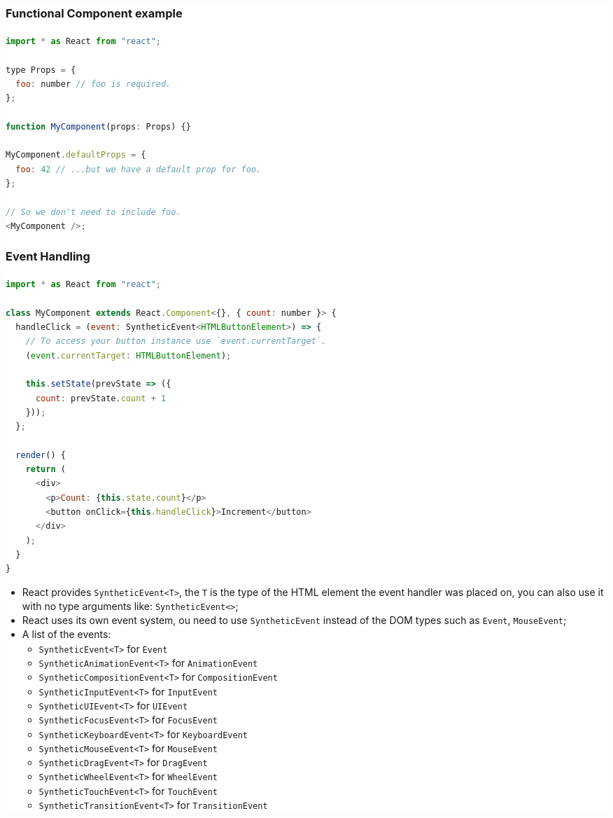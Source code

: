 ### Functional Component example

```js
import * as React from "react";

type Props = {
  foo: number // foo is required.
};

function MyComponent(props: Props) {}

MyComponent.defaultProps = {
  foo: 42 // ...but we have a default prop for foo.
};

// So we don't need to include foo.
<MyComponent />;
```

### Event Handling

```js
import * as React from "react";

class MyComponent extends React.Component<{}, { count: number }> {
  handleClick = (event: SyntheticEvent<HTMLButtonElement>) => {
    // To access your button instance use `event.currentTarget`.
    (event.currentTarget: HTMLButtonElement);

    this.setState(prevState => ({
      count: prevState.count + 1
    }));
  };

  render() {
    return (
      <div>
        <p>Count: {this.state.count}</p>
        <button onClick={this.handleClick}>Increment</button>
      </div>
    );
  }
}
```

- React provides `SyntheticEvent<T>`, the `T` is the type of the HTML element the event handler was placed on, you can also use it with no type arguments like: `SyntheticEvent<>`;
- React uses its own event system, ou need to use `SyntheticEvent` instead of the DOM types such as `Event`, `MouseEvent`;
- A list of the events:
  - `SyntheticEvent<T>` for `Event`
  - `SyntheticAnimationEvent<T>` for `AnimationEvent`
  - `SyntheticCompositionEvent<T>` for `CompositionEvent`
  - `SyntheticInputEvent<T>` for `InputEvent`
  - `SyntheticUIEvent<T>` for `UIEvent`
  - `SyntheticFocusEvent<T>` for `FocusEvent`
  - `SyntheticKeyboardEvent<T>` for `KeyboardEvent`
  - `SyntheticMouseEvent<T>` for `MouseEvent`
  - `SyntheticDragEvent<T>` for `DragEvent`
  - `SyntheticWheelEvent<T>` for `WheelEvent`
  - `SyntheticTouchEvent<T>` for `TouchEvent`
  - `SyntheticTransitionEvent<T>` for `TransitionEvent`
